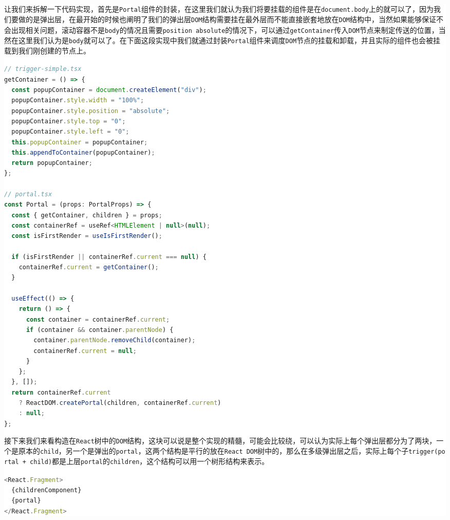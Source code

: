 让我们来拆解一下代码实现，首先是`Portal`组件的封装，在这里我们就认为我们将要挂载的组件是在`document.body`上的就可以了，因为我们要做的是弹出层，在最开始的时候也阐明了我们的弹出层`DOM`结构需要挂在最外层而不能直接嵌套地放在`DOM`结构中，当然如果能够保证不会出现相关问题，滚动容器不是`body`的情况且需要`position absolute`的情况下，可以通过`getContainer`传入`DOM`节点来制定传送的位置，当然在这里我们认为是`body`就可以了。在下面这段实现中我们就通过封装`Portal`组件来调度`DOM`节点的挂载和卸载，并且实际的组件也会被挂载到我们刚创建的节点上。


```js
// trigger-simple.tsx
getContainer = () => {
  const popupContainer = document.createElement("div");
  popupContainer.style.width = "100%";
  popupContainer.style.position = "absolute";
  popupContainer.style.top = "0";
  popupContainer.style.left = "0";
  this.popupContainer = popupContainer;
  this.appendToContainer(popupContainer);
  return popupContainer;
};

// portal.tsx
const Portal = (props: PortalProps) => {
  const { getContainer, children } = props;
  const containerRef = useRef<HTMLElement | null>(null);
  const isFirstRender = useIsFirstRender();

  if (isFirstRender || containerRef.current === null) {
    containerRef.current = getContainer();
  }

  useEffect(() => {
    return () => {
      const container = containerRef.current;
      if (container && container.parentNode) {
        container.parentNode.removeChild(container);
        containerRef.current = null;
      }
    };
  }, []);
  return containerRef.current
    ? ReactDOM.createPortal(children, containerRef.current)
    : null;
};
```

接下来我们来看构造在`React`树中的`DOM`结构，这块可以说是整个实现的精髓，可能会比较绕，可以认为实际上每个弹出层都分为了两块，一个是原本的`child`，另一个是弹出的`portal`，这两个结构是平行的放在`React DOM`树中的，那么在多级弹出层之后，实际上每个子`trigger(portal + child)`都是上层`portal`的`children`，这个结构可以用一个树形结构来表示。

```js
<React.Fragment>
  {childrenComponent}
  {portal}
</React.Fragment>
```
